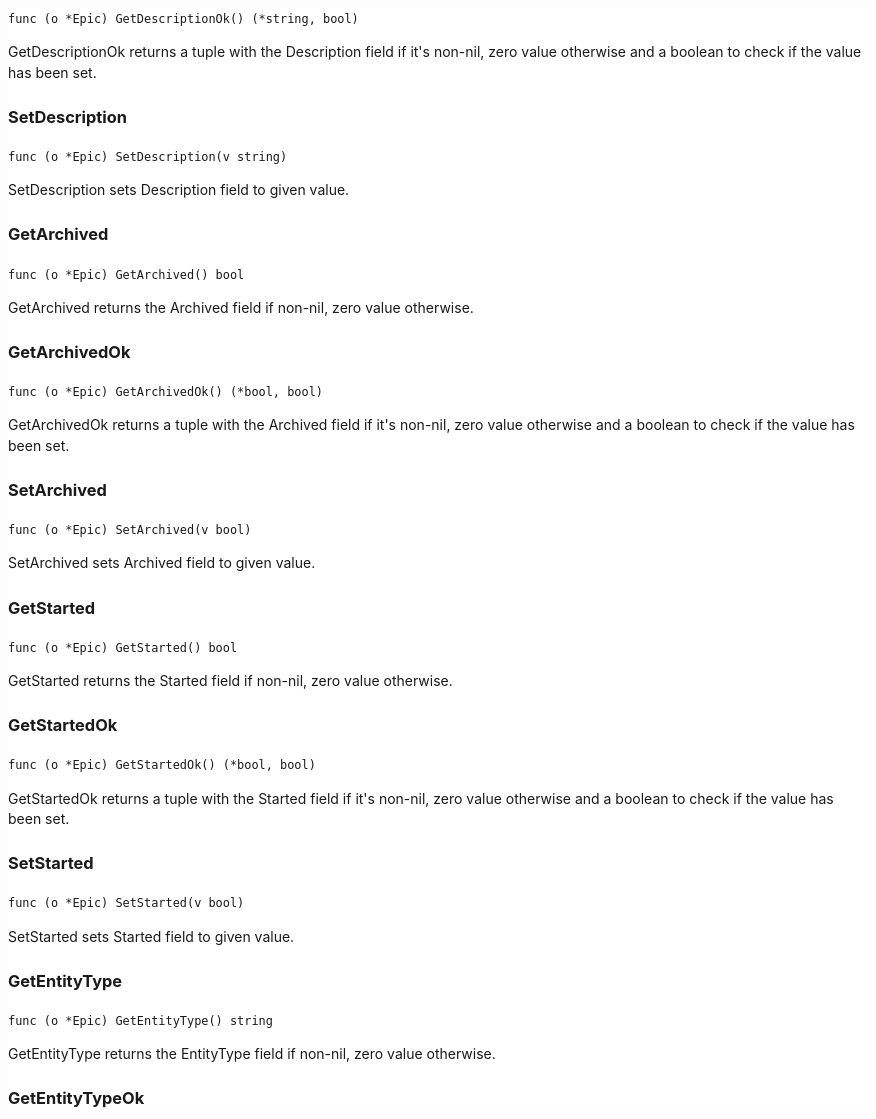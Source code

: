 `func (o *Epic) GetDescriptionOk() (*string, bool)`

GetDescriptionOk returns a tuple with the Description field if it's non-nil, zero value otherwise
and a boolean to check if the value has been set.

### SetDescription

`func (o *Epic) SetDescription(v string)`

SetDescription sets Description field to given value.


### GetArchived

`func (o *Epic) GetArchived() bool`

GetArchived returns the Archived field if non-nil, zero value otherwise.

### GetArchivedOk

`func (o *Epic) GetArchivedOk() (*bool, bool)`

GetArchivedOk returns a tuple with the Archived field if it's non-nil, zero value otherwise
and a boolean to check if the value has been set.

### SetArchived

`func (o *Epic) SetArchived(v bool)`

SetArchived sets Archived field to given value.


### GetStarted

`func (o *Epic) GetStarted() bool`

GetStarted returns the Started field if non-nil, zero value otherwise.

### GetStartedOk

`func (o *Epic) GetStartedOk() (*bool, bool)`

GetStartedOk returns a tuple with the Started field if it's non-nil, zero value otherwise
and a boolean to check if the value has been set.

### SetStarted

`func (o *Epic) SetStarted(v bool)`

SetStarted sets Started field to given value.


### GetEntityType

`func (o *Epic) GetEntityType() string`

GetEntityType returns the EntityType field if non-nil, zero value otherwise.

### GetEntityTypeOk
